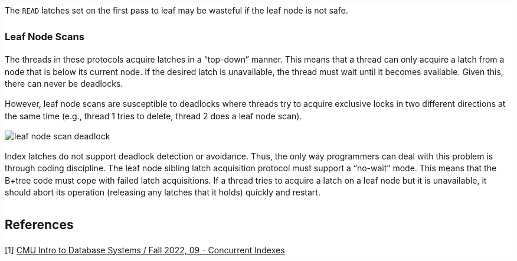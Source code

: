 The `READ` latches set on the first pass to leaf may be wasteful if the leaf node is not safe.

### Leaf Node Scans

The threads in these protocols acquire latches in a “top-down” manner. This means that a thread can only acquire a latch from a node that is below its current node. If the desired latch is unavailable, the thread must wait until it becomes available. Given this, there can never be deadlocks.

However, leaf node scans are susceptible to deadlocks where threads try to acquire exclusive locks in two different directions at the same time (e.g., thread 1 tries to delete, thread 2 does a leaf node scan).

![leaf node scan deadlock](https://user-images.githubusercontent.com/73024925/216873143-862ab208-f1ef-4270-960a-d68f284569be.png)

Index latches do not support deadlock detection or avoidance. Thus, the only way programmers can deal with this problem is through coding discipline. The leaf node sibling latch acquisition protocol must support a “no-wait” mode. This means that the B+tree code must cope with failed latch acquisitions. If a thread tries to acquire a latch on a leaf node but it is unavailable, it should abort its operation (releasing any latches that it holds) quickly and restart.

## References 

[1] [CMU Intro to Database Systems / Fall 2022, 09 - Concurrent Indexes](https://www.youtube.com/watch?v=5KClozM1jjw)